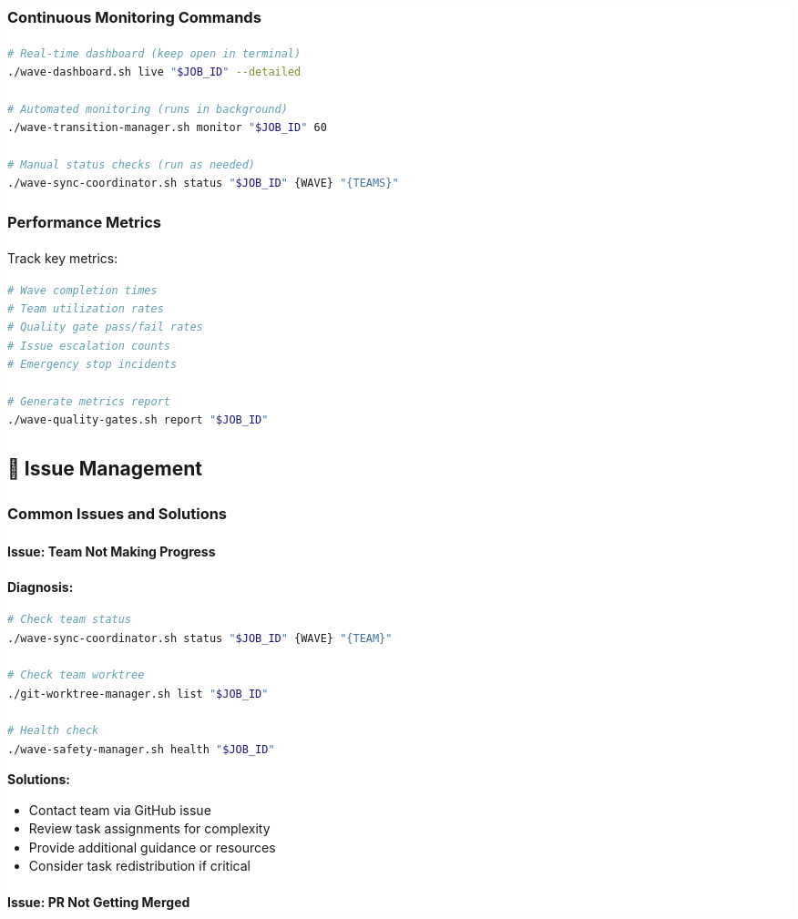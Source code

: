 ### Continuous Monitoring Commands

```bash
# Real-time dashboard (keep open in terminal)
./wave-dashboard.sh live "$JOB_ID" --detailed

# Automated monitoring (runs in background)
./wave-transition-manager.sh monitor "$JOB_ID" 60

# Manual status checks (run as needed)
./wave-sync-coordinator.sh status "$JOB_ID" {WAVE} "{TEAMS}"
```

### Performance Metrics

Track key metrics:

```bash
# Wave completion times
# Team utilization rates  
# Quality gate pass/fail rates
# Issue escalation counts
# Emergency stop incidents

# Generate metrics report
./wave-quality-gates.sh report "$JOB_ID"
```

## 🚨 Issue Management

### Common Issues and Solutions

#### Issue: Team Not Making Progress

**Diagnosis:**
```bash
# Check team status
./wave-sync-coordinator.sh status "$JOB_ID" {WAVE} "{TEAM}"

# Check team worktree
./git-worktree-manager.sh list "$JOB_ID"

# Health check
./wave-safety-manager.sh health "$JOB_ID"
```

**Solutions:**
- Contact team via GitHub issue
- Review task assignments for complexity
- Provide additional guidance or resources
- Consider task redistribution if critical

#### Issue: PR Not Getting Merged
